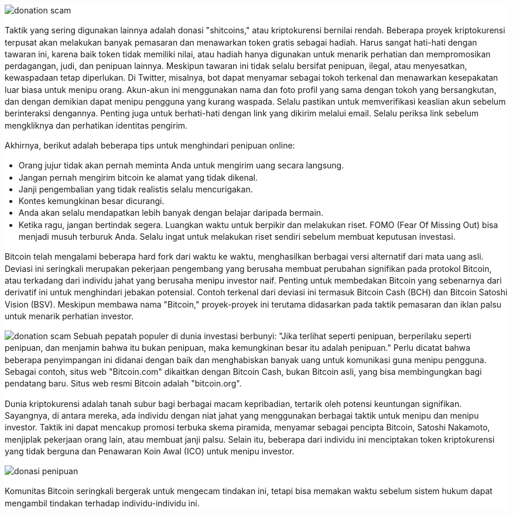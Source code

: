 ![donation scam](assets/prerequis/9.webp)

Taktik yang sering digunakan lainnya adalah donasi "shitcoins," atau kriptokurensi bernilai rendah. Beberapa proyek kriptokurensi terpusat akan melakukan banyak pemasaran dan menawarkan token gratis sebagai hadiah. Harus sangat hati-hati dengan tawaran ini, karena baik token tidak memiliki nilai, atau hadiah hanya digunakan untuk menarik perhatian dan mempromosikan perdagangan, judi, dan penipuan lainnya. Meskipun tawaran ini tidak selalu bersifat penipuan, ilegal, atau menyesatkan, kewaspadaan tetap diperlukan.
Di Twitter, misalnya, bot dapat menyamar sebagai tokoh terkenal dan menawarkan kesepakatan luar biasa untuk menipu orang. Akun-akun ini menggunakan nama dan foto profil yang sama dengan tokoh yang bersangkutan, dan dengan demikian dapat menipu pengguna yang kurang waspada. Selalu pastikan untuk memverifikasi keaslian akun sebelum berinteraksi dengannya.
Penting juga untuk berhati-hati dengan link yang dikirim melalui email. Selalu periksa link sebelum mengkliknya dan perhatikan identitas pengirim.

Akhirnya, berikut adalah beberapa tips untuk menghindari penipuan online:

- Orang jujur tidak akan pernah meminta Anda untuk mengirim uang secara langsung.
- Jangan pernah mengirim bitcoin ke alamat yang tidak dikenal.
- Janji pengembalian yang tidak realistis selalu mencurigakan.
- Kontes kemungkinan besar dicurangi.
- Anda akan selalu mendapatkan lebih banyak dengan belajar daripada bermain.
- Ketika ragu, jangan bertindak segera. Luangkan waktu untuk berpikir dan melakukan riset. FOMO (Fear Of Missing Out) bisa menjadi musuh terburuk Anda.
  Selalu ingat untuk melakukan riset sendiri sebelum membuat keputusan investasi.

Bitcoin telah mengalami beberapa hard fork dari waktu ke waktu, menghasilkan berbagai versi alternatif dari mata uang asli. Deviasi ini seringkali merupakan pekerjaan pengembang yang berusaha membuat perubahan signifikan pada protokol Bitcoin, atau terkadang dari individu jahat yang berusaha menipu investor naif. Penting untuk membedakan Bitcoin yang sebenarnya dari derivatif ini untuk menghindari jebakan potensial. Contoh terkenal dari deviasi ini termasuk Bitcoin Cash (BCH) dan Bitcoin Satoshi Vision (BSV). Meskipun membawa nama "Bitcoin," proyek-proyek ini terutama didasarkan pada taktik pemasaran dan iklan palsu untuk menarik perhatian investor.

![donation scam](assets/prerequis/10.webp)
Sebuah pepatah populer di dunia investasi berbunyi: "Jika terlihat seperti penipuan, berperilaku seperti penipuan, dan menjamin bahwa itu bukan penipuan, maka kemungkinan besar itu adalah penipuan."
Perlu dicatat bahwa beberapa penyimpangan ini didanai dengan baik dan menghabiskan banyak uang untuk komunikasi guna menipu pengguna. Sebagai contoh, situs web "Bitcoin.com" dikaitkan dengan Bitcoin Cash, bukan Bitcoin asli, yang bisa membingungkan bagi pendatang baru. Situs web resmi Bitcoin adalah "bitcoin.org".

Dunia kriptokurensi adalah tanah subur bagi berbagai macam kepribadian, tertarik oleh potensi keuntungan signifikan. Sayangnya, di antara mereka, ada individu dengan niat jahat yang menggunakan berbagai taktik untuk menipu dan menipu investor.
Taktik ini dapat mencakup promosi terbuka skema piramida, menyamar sebagai pencipta Bitcoin, Satoshi Nakamoto, menjiplak pekerjaan orang lain, atau membuat janji palsu. Selain itu, beberapa dari individu ini menciptakan token kriptokurensi yang tidak berguna dan Penawaran Koin Awal (ICO) untuk menipu investor.

![donasi penipuan](assets/prerequis/11.webp)

Komunitas Bitcoin seringkali bergerak untuk mengecam tindakan ini, tetapi bisa memakan waktu sebelum sistem hukum dapat mengambil tindakan terhadap individu-individu ini.
